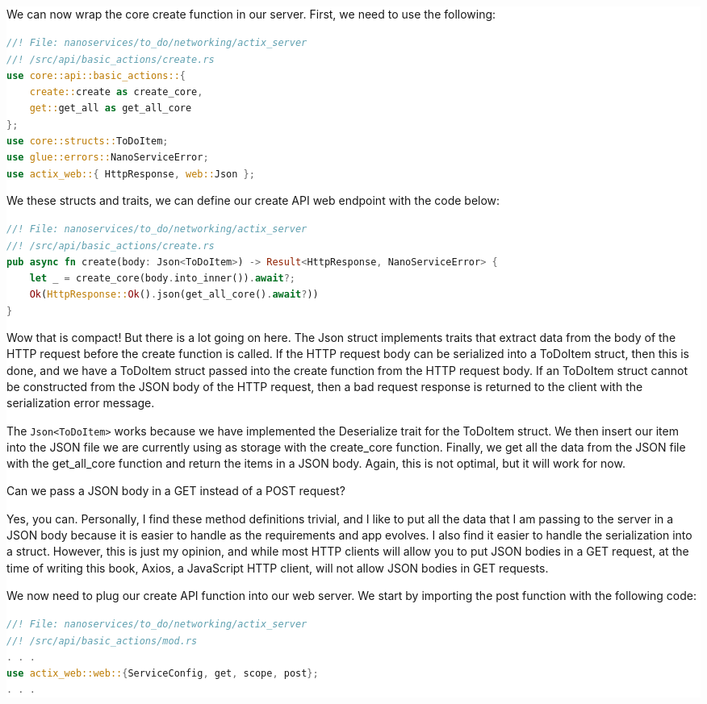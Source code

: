 We can now wrap the core create function in our server. First, we need to use the following:

```rust
//! File: nanoservices/to_do/networking/actix_server
//! /src/api/basic_actions/create.rs
use core::api::basic_actions::{
    create::create as create_core,
    get::get_all as get_all_core
};
use core::structs::ToDoItem;
use glue::errors::NanoServiceError;
use actix_web::{ HttpResponse, web::Json };
```

We these structs and traits, we can define our create API web endpoint with the code below:

```rust
//! File: nanoservices/to_do/networking/actix_server
//! /src/api/basic_actions/create.rs
pub async fn create(body: Json<ToDoItem>) -> Result<HttpResponse, NanoServiceError> {
    let _ = create_core(body.into_inner()).await?;
    Ok(HttpResponse::Ok().json(get_all_core().await?))
}
```

Wow that is compact! But there is a lot going on here. The Json struct implements traits that extract data from the body of the HTTP request before the create function is called. If the HTTP request body can be serialized into a ToDoItem struct, then this is done, and we have a ToDoItem struct passed into the create function from the HTTP request body. If an ToDoItem struct cannot be constructed from the JSON body of the HTTP request, then a bad request response is returned to the client with the serialization error message.

The `Json<ToDoItem>` works because we have implemented the Deserialize trait for the ToDoItem struct. We then insert our item into the JSON file we are currently using as storage with the create_core function. Finally, we get all the data from the JSON file with the get_all_core function and return the items in a JSON body. Again, this is not optimal, but it will work for now.

Can we pass a JSON body in a GET instead of a POST request?

Yes, you can. Personally, I find these method definitions trivial, and I like to put all the data that I am passing to the server in a JSON body because it is easier to handle as the requirements and app evolves. I also find it easier to handle the serialization into a struct. However, this is just my opinion, and while most HTTP clients will allow you to put JSON bodies in a GET request, at the time of writing this book, Axios, a JavaScript HTTP client, will not allow JSON bodies in GET requests.

We now need to plug our create API function into our web server. We start by importing the post function with the following code:

```rust
//! File: nanoservices/to_do/networking/actix_server
//! /src/api/basic_actions/mod.rs
. . .
use actix_web::web::{ServiceConfig, get, scope, post};
. . .
```
